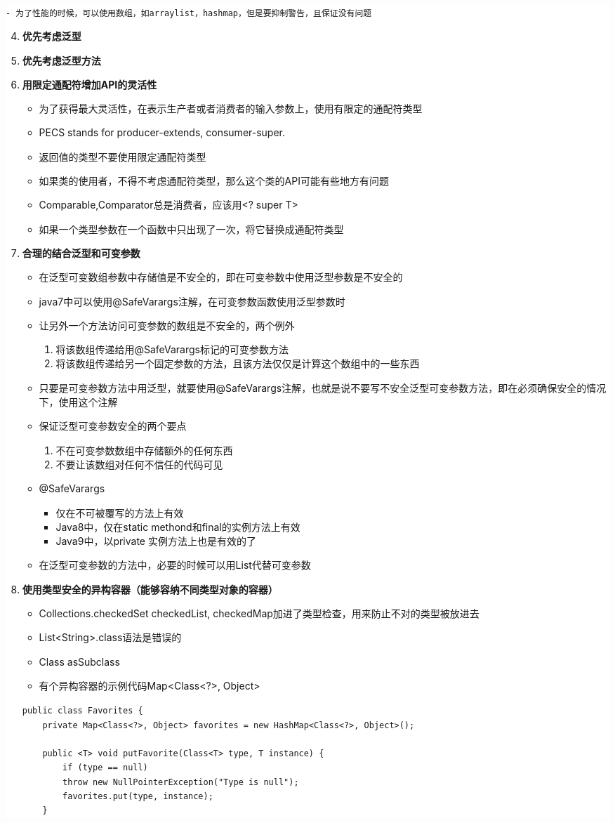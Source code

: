     - 为了性能的时候，可以使用数组，如arraylist，hashmap，但是要抑制警告，且保证没有问题

4. **优先考虑泛型**

5. **优先考虑泛型方法**

6. **用限定通配符增加API的灵活性**

    - 为了获得最大灵活性，在表示生产者或者消费者的输入参数上，使用有限定的通配符类型

    - PECS stands for producer-extends, consumer-super.

    - 返回值的类型不要使用限定通配符类型

    - 如果类的使用者，不得不考虑通配符类型，那么这个类的API可能有些地方有问题

    - Comparable,Comparator总是消费者，应该用<? super T>

    - 如果一个类型参数在一个函数中只出现了一次，将它替换成通配符类型

7. **合理的结合泛型和可变参数**

    - 在泛型可变数组参数中存储值是不安全的，即在可变参数中使用泛型参数是不安全的

    - java7中可以使用@SafeVarargs注解，在可变参数函数使用泛型参数时

    - 让另外一个方法访问可变参数的数组是不安全的，两个例外
        1. 将该数组传递给用@SafeVarargs标记的可变参数方法
        2. 将该数组传递给另一个固定参数的方法，且该方法仅仅是计算这个数组中的一些东西

    - 只要是可变参数方法中用泛型，就要使用@SafeVarargs注解，也就是说不要写不安全泛型可变参数方法，即在必须确保安全的情况下，使用这个注解

    - 保证泛型可变参数安全的两个要点
        1. 不在可变参数数组中存储额外的任何东西
        2. 不要让该数组对任何不信任的代码可见

    - @SafeVarargs
        - 仅在不可被覆写的方法上有效
        - Java8中，仅在static methond和final的实例方法上有效
        - Java9中，以private 实例方法上也是有效的了

    - 在泛型可变参数的方法中，必要的时候可以用List代替可变参数

8. **使用类型安全的异构容器（能够容纳不同类型对象的容器）**

    - Collections.checkedSet checkedList, checkedMap加进了类型检查，用来防止不对的类型被放进去

    - List&lt;String&gt;.class语法是错误的

    - Class  asSubclass

    - 有个异构容器的示例代码Map<Class<?>, Object>
    ```
    public class Favorites {
        private Map<Class<?>, Object> favorites = new HashMap<Class<?>, Object>();

        public <T> void putFavorite(Class<T> type, T instance) {
            if (type == null)
            throw new NullPointerException("Type is null");
            favorites.put(type, instance);
        }
